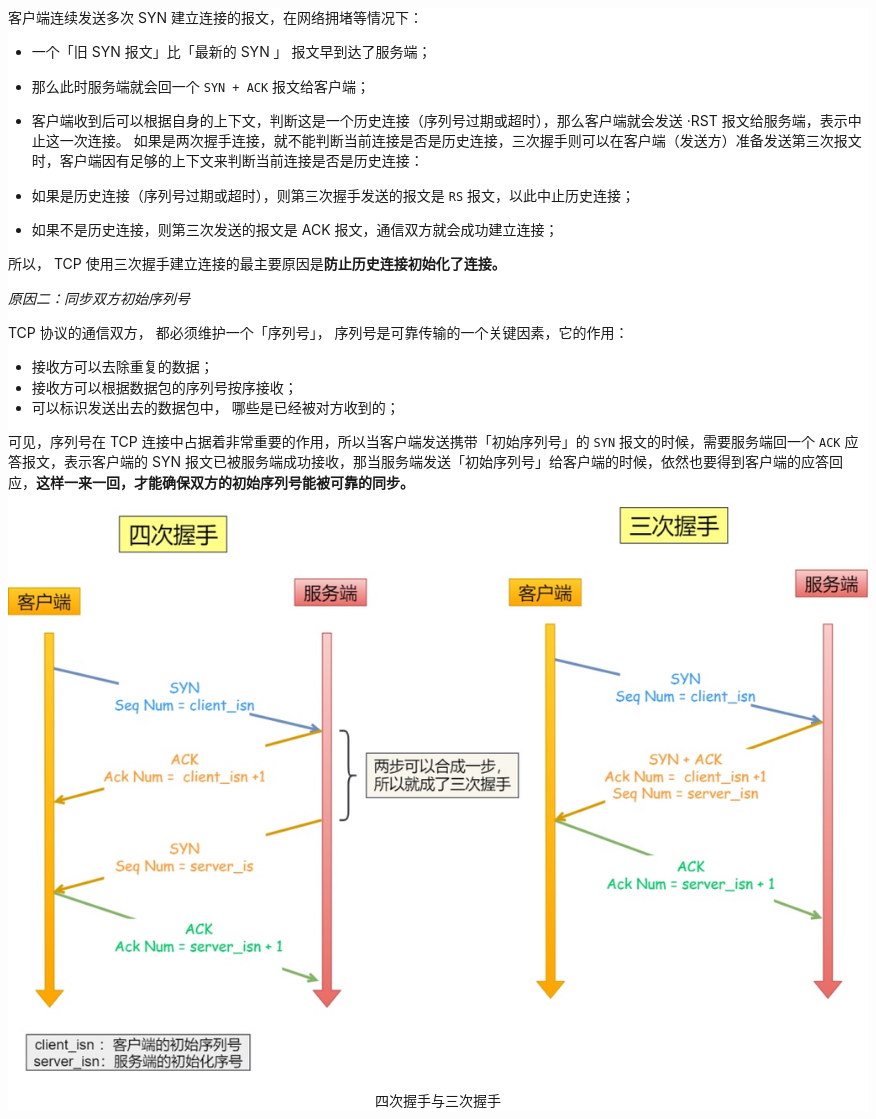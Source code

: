客户端连续发送多次 SYN 建立连接的报文，在网络拥堵等情况下：

* 一个「旧 SYN 报文」比「最新的 SYN 」 报文早到达了服务端；
* 那么此时服务端就会回一个 `SYN + ACK` 报文给客户端；
* 客户端收到后可以根据自身的上下文，判断这是一个历史连接（序列号过期或超时），那么客户端就会发送 ·RST 报文给服务端，表示中止这一次连接。
如果是两次握手连接，就不能判断当前连接是否是历史连接，三次握手则可以在客户端（发送方）准备发送第三次报文时，客户端因有足够的上下文来判断当前连接是否是历史连接：

* 如果是历史连接（序列号过期或超时），则第三次握手发送的报文是 `RS` 报文，以此中止历史连接；
* 如果不是历史连接，则第三次发送的报文是 ACK 报文，通信双方就会成功建立连接；

所以， TCP 使用三次握手建立连接的最主要原因是**防止历史连接初始化了连接。**

*原因二：同步双方初始序列号*

TCP 协议的通信双方， 都必须维护一个「序列号」， 序列号是可靠传输的一个关键因素，它的作用：

* 接收方可以去除重复的数据；
* 接收方可以根据数据包的序列号按序接收；
* 可以标识发送出去的数据包中， 哪些是已经被对方收到的；

可见，序列号在 TCP 连接中占据着非常重要的作用，所以当客户端发送携带「初始序列号」的 `SYN` 报文的时候，需要服务端回一个 `ACK` 应答报文，表示客户端的 SYN 报文已被服务端成功接收，那当服务端发送「初始序列号」给客户端的时候，依然也要得到客户端的应答回应，**这样一来一回，才能确保双方的初始序列号能被可靠的同步。**

![四次握手与三次握手](media/15862710623586.jpg)
<center>四次握手与三次握手</center>
